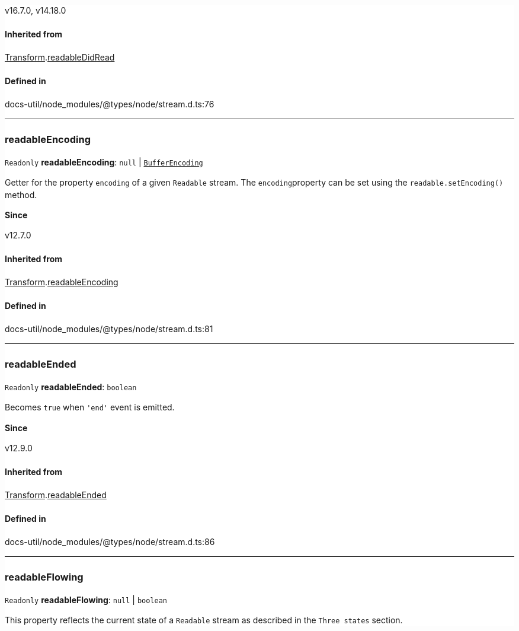 v16.7.0, v14.18.0

#### Inherited from

[Transform](internal.Transform.md).[readableDidRead](internal.Transform.md#readabledidread)

#### Defined in

docs-util/node_modules/@types/node/stream.d.ts:76

___

### readableEncoding

 `Readonly` **readableEncoding**: ``null`` \| [`BufferEncoding`](../../types/BufferEncoding.md)

Getter for the property `encoding` of a given `Readable` stream. The `encoding`property can be set using the `readable.setEncoding()` method.

**Since**

v12.7.0

#### Inherited from

[Transform](internal.Transform.md).[readableEncoding](internal.Transform.md#readableencoding)

#### Defined in

docs-util/node_modules/@types/node/stream.d.ts:81

___

### readableEnded

 `Readonly` **readableEnded**: `boolean`

Becomes `true` when `'end'` event is emitted.

**Since**

v12.9.0

#### Inherited from

[Transform](internal.Transform.md).[readableEnded](internal.Transform.md#readableended)

#### Defined in

docs-util/node_modules/@types/node/stream.d.ts:86

___

### readableFlowing

 `Readonly` **readableFlowing**: ``null`` \| `boolean`

This property reflects the current state of a `Readable` stream as described
in the `Three states` section.
